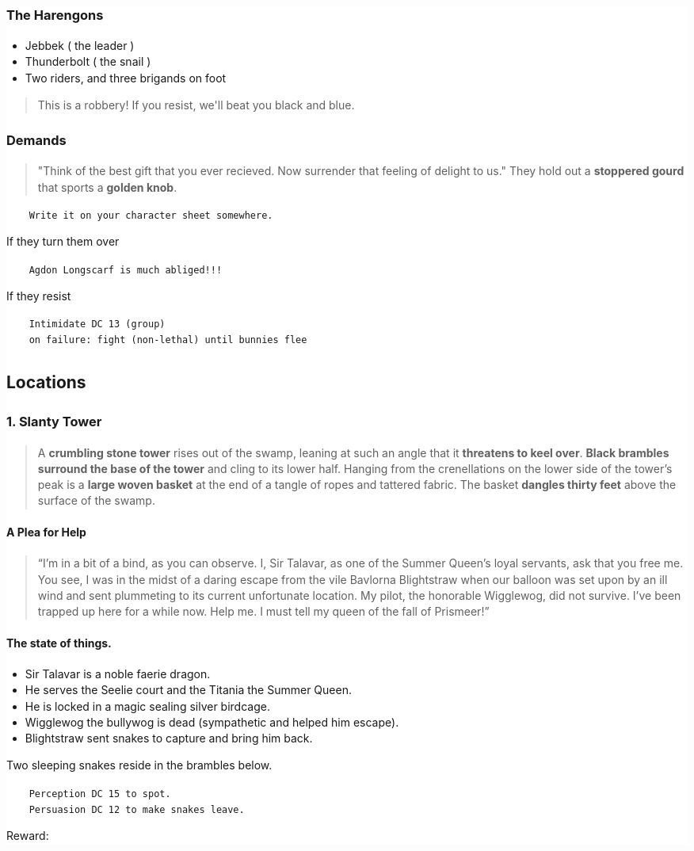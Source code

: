 ### The Harengons

- Jebbek ( the leader )
- Thunderbolt ( the snail )
- Two riders, and three brigands on foot
  
> This is a robbery! If you resist, we'll beat you black and blue.

### Demands

> "Think of the best gift that you ever recieved.  Now surrender that feeling of delight to us."  They hold out a __stoppered gourd__ that sports a __golden knob__.

        Write it on your character sheet somewhere.

If they turn them over

        Agdon Longscarf is much abliged!!!

If they resist

        Intimidate DC 13 (group)
        on failure: fight (non-lethal) until bunnies flee

## Locations

### 1. Slanty Tower

> A __crumbling stone tower__ rises out of the swamp, leaning at such an angle that it __threatens to keel over__. __Black brambles surround the base of the tower__ and cling to its lower half. Hanging from the crenellations on the lower side of the tower’s peak is a __large woven basket__ at the end of a tangle of ropes and tattered fabric. The basket __dangles thirty feet__ above the surface of the swamp.

#### A Plea for Help

> “I’m in a bit of a bind, as you can observe. I, Sir Talavar, as one of the Summer Queen’s loyal servants, ask that you free me. You see, I was in the midst of a daring escape from the vile Bavlorna Blightstraw when our balloon was set upon by an ill wind and sent plummeting to its current unfortunate location. My pilot, the honorable Wigglewog, did not survive. I’ve been trapped up here for a while now. Help me. I must tell my queen of the fall of Prismeer!”

#### The state of things.

* Sir Talavar is a noble faerie dragon.
* He serves the Seelie court and the Titania the Summer Queen.
* He is locked in a magic sealing silver birdcage.
* Wigglewog the bullywog is dead (sympathetic and helped him escape).  
* Blightstraw sent snakes to capture and bring him back.

Two sleeping snakes reside in the brambles below.

        Perception DC 15 to spot.
        Persuasion DC 12 to make snakes leave.

Reward: 
